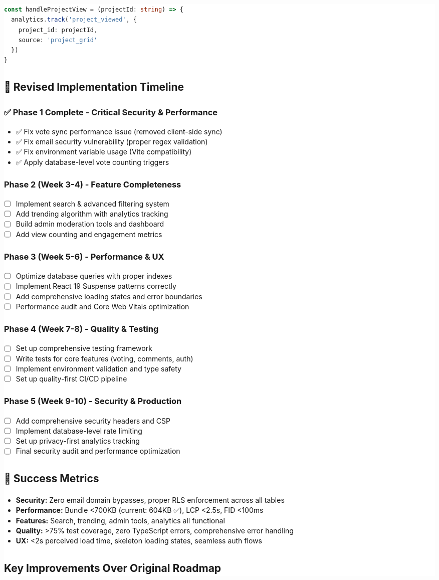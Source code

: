 ```typescript
const handleProjectView = (projectId: string) => {
  analytics.track('project_viewed', {
    project_id: projectId,
    source: 'project_grid'
  })
}
```

## 📅 Revised Implementation Timeline

### ✅ Phase 1 Complete - Critical Security & Performance
- ✅ Fix vote sync performance issue (removed client-side sync)
- ✅ Fix email security vulnerability (proper regex validation)
- ✅ Fix environment variable usage (Vite compatibility)
- ✅ Apply database-level vote counting triggers

### Phase 2 (Week 3-4) - Feature Completeness
- [ ] Implement search & advanced filtering system
- [ ] Add trending algorithm with analytics tracking
- [ ] Build admin moderation tools and dashboard
- [ ] Add view counting and engagement metrics

### Phase 3 (Week 5-6) - Performance & UX
- [ ] Optimize database queries with proper indexes
- [ ] Implement React 19 Suspense patterns correctly
- [ ] Add comprehensive loading states and error boundaries
- [ ] Performance audit and Core Web Vitals optimization

### Phase 4 (Week 7-8) - Quality & Testing
- [ ] Set up comprehensive testing framework
- [ ] Write tests for core features (voting, comments, auth)
- [ ] Implement environment validation and type safety
- [ ] Set up quality-first CI/CD pipeline

### Phase 5 (Week 9-10) - Security & Production
- [ ] Add comprehensive security headers and CSP
- [ ] Implement database-level rate limiting
- [ ] Set up privacy-first analytics tracking
- [ ] Final security audit and performance optimization

## 🎯 Success Metrics

- **Security:** Zero email domain bypasses, proper RLS enforcement across all tables
- **Performance:** Bundle <700KB (current: 604KB ✅), LCP <2.5s, FID <100ms
- **Features:** Search, trending, admin tools, analytics all functional
- **Quality:** >75% test coverage, zero TypeScript errors, comprehensive error handling
- **UX:** <2s perceived load time, skeleton loading states, seamless auth flows

## Key Improvements Over Original Roadmap

